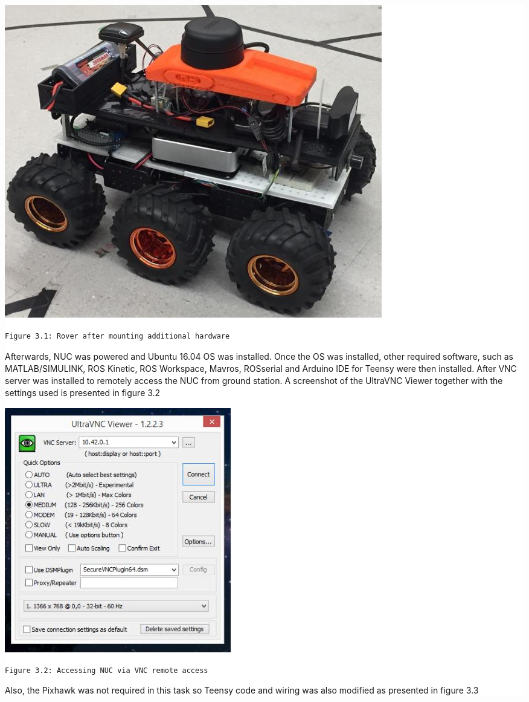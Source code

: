 ![Alt Text](https://github.com/1MegaMan1/UnmannedVehicleSystems/blob/main/UVS_images/image038.jpg)
```
Figure 3.1: Rover after mounting additional hardware
```
Afterwards, NUC was powered and Ubuntu 16.04 OS was installed. Once the OS
was installed, other required software, such as MATLAB/SIMULINK, ROS Kinetic, ROS
Workspace, Mavros, ROSserial and Arduino IDE for Teensy were then installed. After VNC
server was installed to remotely access the NUC from ground station. A screenshot of the
UltraVNC Viewer together with the settings used is presented in figure 3.2

![Alt Text](https://github.com/1MegaMan1/UnmannedVehicleSystems/blob/main/UVS_images/image040.jpg)
```
Figure 3.2: Accessing NUC via VNC remote access
```
Also, the Pixhawk was not required in this task so Teensy code and wiring was also
modified as presented in figure 3.3
